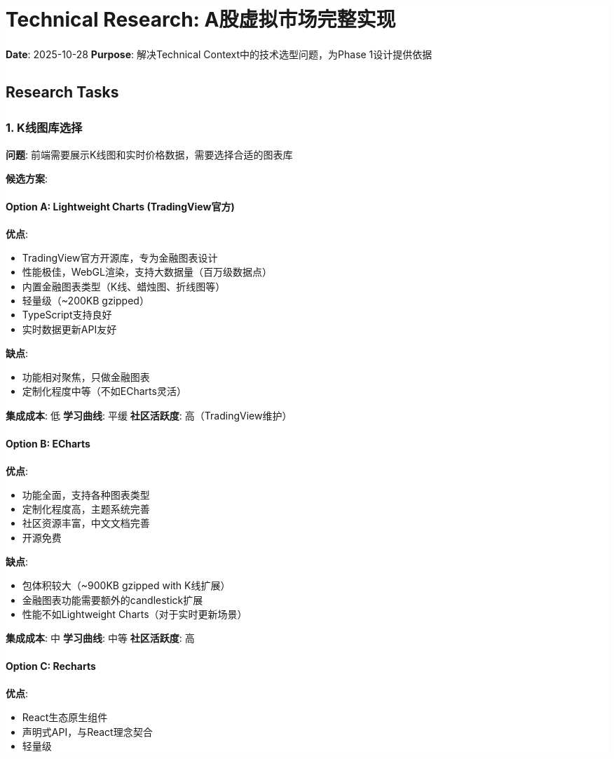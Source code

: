 # Technical Research: A股虚拟市场完整实现

**Date**: 2025-10-28
**Purpose**: 解决Technical Context中的技术选型问题，为Phase 1设计提供依据

## Research Tasks

### 1. K线图库选择

**问题**: 前端需要展示K线图和实时价格数据，需要选择合适的图表库

**候选方案**:

#### Option A: Lightweight Charts (TradingView官方)
**优点**:
- TradingView官方开源库，专为金融图表设计
- 性能极佳，WebGL渲染，支持大数据量（百万级数据点）
- 内置金融图表类型（K线、蜡烛图、折线图等）
- 轻量级（~200KB gzipped）
- TypeScript支持良好
- 实时数据更新API友好

**缺点**:
- 功能相对聚焦，只做金融图表
- 定制化程度中等（不如ECharts灵活）

**集成成本**: 低
**学习曲线**: 平缓
**社区活跃度**: 高（TradingView维护）

#### Option B: ECharts
**优点**:
- 功能全面，支持各种图表类型
- 定制化程度高，主题系统完善
- 社区资源丰富，中文文档完善
- 开源免费

**缺点**:
- 包体积较大（~900KB gzipped with K线扩展）
- 金融图表功能需要额外的candlestick扩展
- 性能不如Lightweight Charts（对于实时更新场景）

**集成成本**: 中
**学习曲线**: 中等
**社区活跃度**: 高

#### Option C: Recharts
**优点**:
- React生态原生组件
- 声明式API，与React理念契合
- 轻量级
